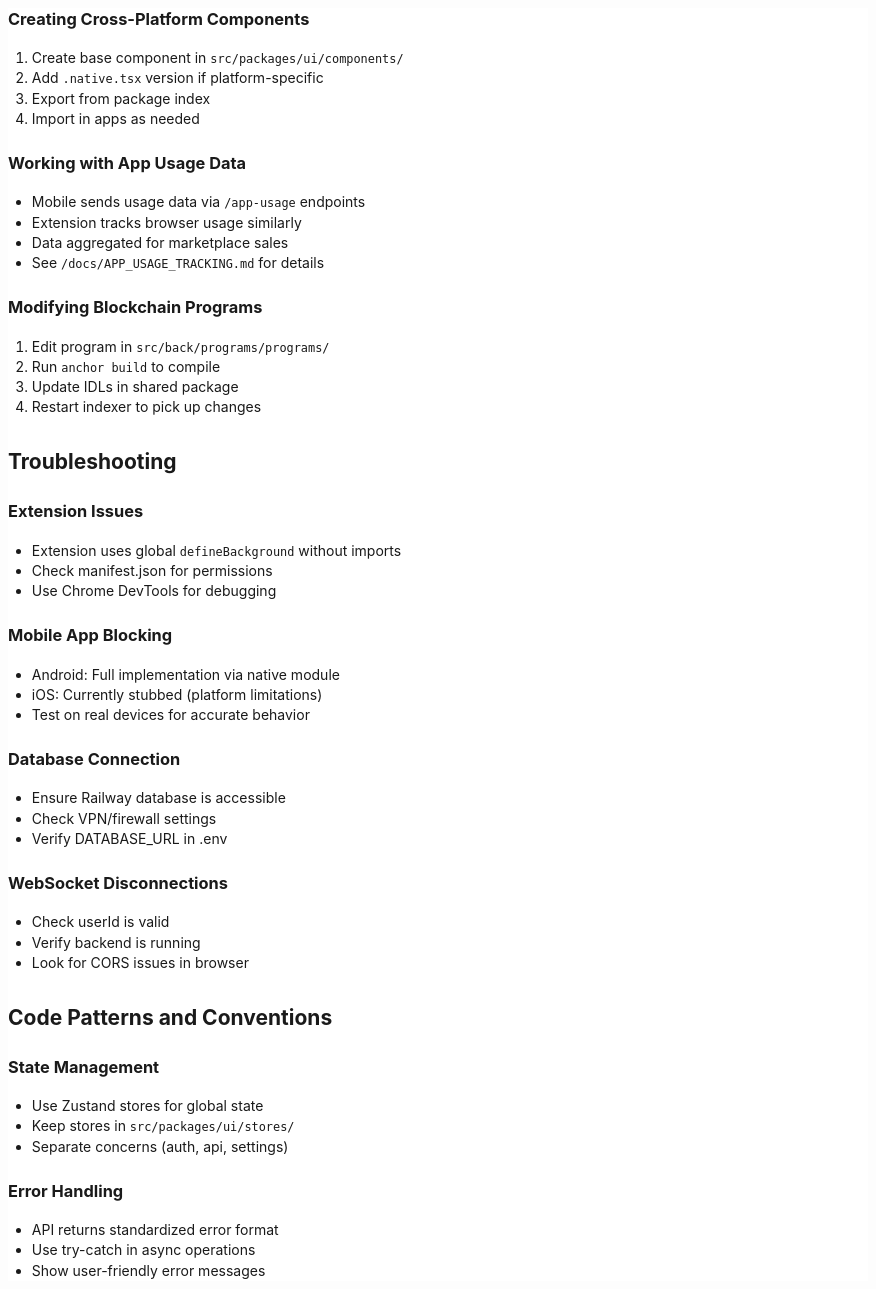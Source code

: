 ### Creating Cross-Platform Components
1. Create base component in `src/packages/ui/components/`
2. Add `.native.tsx` version if platform-specific
3. Export from package index
4. Import in apps as needed

### Working with App Usage Data
- Mobile sends usage data via `/app-usage` endpoints
- Extension tracks browser usage similarly
- Data aggregated for marketplace sales
- See `/docs/APP_USAGE_TRACKING.md` for details

### Modifying Blockchain Programs
1. Edit program in `src/back/programs/programs/`
2. Run `anchor build` to compile
3. Update IDLs in shared package
4. Restart indexer to pick up changes

## Troubleshooting

### Extension Issues
- Extension uses global `defineBackground` without imports
- Check manifest.json for permissions
- Use Chrome DevTools for debugging

### Mobile App Blocking
- Android: Full implementation via native module
- iOS: Currently stubbed (platform limitations)
- Test on real devices for accurate behavior

### Database Connection
- Ensure Railway database is accessible
- Check VPN/firewall settings
- Verify DATABASE_URL in .env

### WebSocket Disconnections
- Check userId is valid
- Verify backend is running
- Look for CORS issues in browser

## Code Patterns and Conventions

### State Management
- Use Zustand stores for global state
- Keep stores in `src/packages/ui/stores/`
- Separate concerns (auth, api, settings)

### Error Handling
- API returns standardized error format
- Use try-catch in async operations
- Show user-friendly error messages
